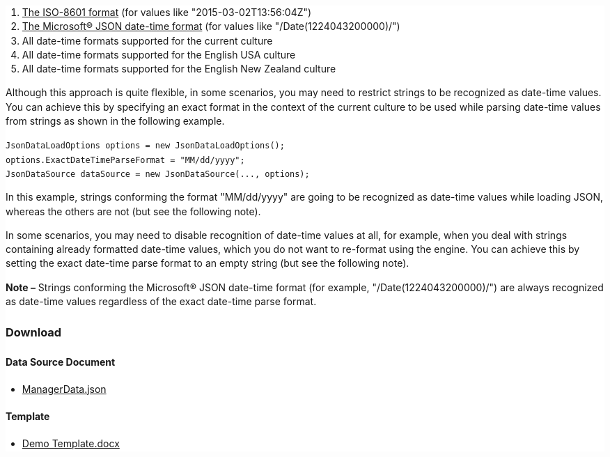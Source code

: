 1. [The ISO-8601 format](https://en.wikipedia.org/wiki/ISO_8601) (for values like "2015-03-02T13:56:04Z")
2. [The Microsoft® JSON date-time format](https://docs.microsoft.com/en-us/previous-versions/dotnet/articles/bb299886(v=msdn.10)#from-javascript-literals-to-json) (for values like "/Date(1224043200000)/")
3. All date-time formats supported for the current culture
4. All date-time formats supported for the English USA culture
5. All date-time formats supported for the English New Zealand culture

Although this approach is quite flexible, in some scenarios, you may need to restrict strings to be recognized as date-time values. You can achieve this by specifying an exact format in the context of the current culture to be used while parsing date-time values from strings as shown in the following example.

```
JsonDataLoadOptions options = new JsonDataLoadOptions();
options.ExactDateTimeParseFormat = "MM/dd/yyyy";
JsonDataSource dataSource = new JsonDataSource(..., options);
```

In this example, strings conforming the format "MM/dd/yyyy" are going to be recognized as date-time values while loading JSON, whereas the others are not (but see the following note).

In some scenarios, you may need to disable recognition of date-time values at all, for example, when you deal with strings containing already formatted date-time values, which you do not want to re-format using the engine. You can achieve this by setting the exact date-time parse format to an empty string (but see the following note).

**Note –** Strings conforming the Microsoft® JSON date-time format (for example, "/Date(1224043200000)/") are always recognized as date-time values regardless of the exact date-time parse format.

### Download

#### Data Source Document

*   [ManagerData.json](https://github.com/groupdocs-assembly/GroupDocs.Assembly-for-.NET/blob/master/Examples/Data/Data%20Sources/JSON%20DataSource/ManagerData.json?raw=true)

#### Template

*   [Demo Template.docx](https://github.com/groupdocs-assembly/GroupDocs.Assembly-for-.NET/blob/master/Examples/Data/Source/Word%20Templates/Using%20Spreadsheet%20as%20Table%20of%20Data.docx?raw=true)
